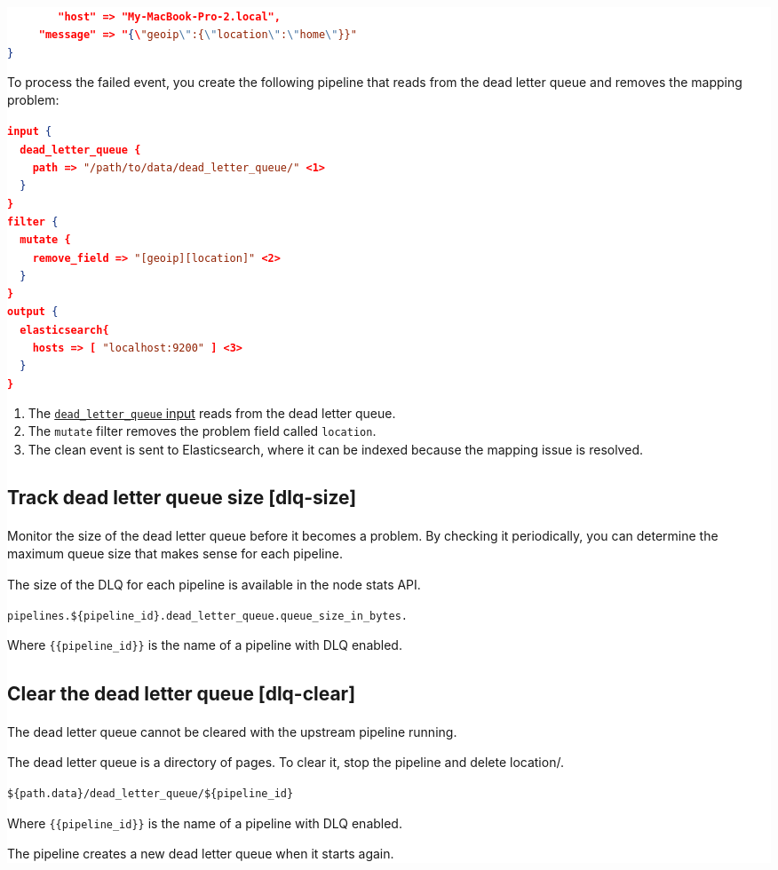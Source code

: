 ```json
        "host" => "My-MacBook-Pro-2.local",
     "message" => "{\"geoip\":{\"location\":\"home\"}}"
}
```

To process the failed event, you create the following pipeline that reads from the dead letter queue and removes the mapping problem:

```json
input {
  dead_letter_queue {
    path => "/path/to/data/dead_letter_queue/" <1>
  }
}
filter {
  mutate {
    remove_field => "[geoip][location]" <2>
  }
}
output {
  elasticsearch{
    hosts => [ "localhost:9200" ] <3>
  }
}
```

1. The [`dead_letter_queue` input](/logstash-docs-md://lsr/plugins-inputs-dead_letter_queue.md) reads from the dead letter queue.
2. The `mutate` filter removes the problem field called `location`.
3. The clean event is sent to Elasticsearch, where it can be indexed because the mapping issue is resolved.



## Track dead letter queue size [dlq-size]

Monitor the size of the dead letter queue before it becomes a problem. By checking it periodically, you can determine the maximum queue size that makes sense for each pipeline.

The size of the DLQ for each pipeline is available in the node stats API.

```txt
pipelines.${pipeline_id}.dead_letter_queue.queue_size_in_bytes.
```

Where `{{pipeline_id}}` is the name of a pipeline with DLQ enabled.


## Clear the dead letter queue [dlq-clear]

The dead letter queue cannot be cleared with the upstream pipeline running.

The dead letter queue is a directory of pages. To clear it, stop the pipeline and delete location/<file-name>.

```txt
${path.data}/dead_letter_queue/${pipeline_id}
```

Where `{{pipeline_id}}` is the name of a pipeline with DLQ enabled.

The pipeline creates a new dead letter queue when it starts again.
